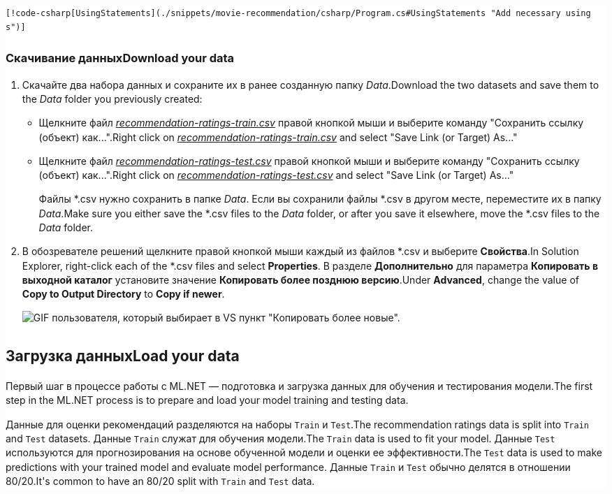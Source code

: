     [!code-csharp[UsingStatements](./snippets/movie-recommendation/csharp/Program.cs#UsingStatements "Add necessary usings")]

### <a name="download-your-data"></a><span data-ttu-id="7c99a-140">Скачивание данных</span><span class="sxs-lookup"><span data-stu-id="7c99a-140">Download your data</span></span>

1. <span data-ttu-id="7c99a-141">Скачайте два набора данных и сохраните их в ранее созданную папку *Data*.</span><span class="sxs-lookup"><span data-stu-id="7c99a-141">Download the two datasets and save them to the *Data* folder you previously created:</span></span>

   * <span data-ttu-id="7c99a-142">Щелкните файл [*recommendation-ratings-train.csv*](https://raw.githubusercontent.com/dotnet/machinelearning-samples/main/samples/csharp/getting-started/MatrixFactorization_MovieRecommendation/Data/recommendation-ratings-train.csv) правой кнопкой мыши и выберите команду "Сохранить ссылку (объект) как...".</span><span class="sxs-lookup"><span data-stu-id="7c99a-142">Right click on [*recommendation-ratings-train.csv*](https://raw.githubusercontent.com/dotnet/machinelearning-samples/main/samples/csharp/getting-started/MatrixFactorization_MovieRecommendation/Data/recommendation-ratings-train.csv) and select "Save Link (or Target) As..."</span></span>
   * <span data-ttu-id="7c99a-143">Щелкните файл [*recommendation-ratings-test.csv*](https://raw.githubusercontent.com/dotnet/machinelearning-samples/main/samples/csharp/getting-started/MatrixFactorization_MovieRecommendation/Data/recommendation-ratings-test.csv) правой кнопкой мыши и выберите команду "Сохранить ссылку (объект) как...".</span><span class="sxs-lookup"><span data-stu-id="7c99a-143">Right click on [*recommendation-ratings-test.csv*](https://raw.githubusercontent.com/dotnet/machinelearning-samples/main/samples/csharp/getting-started/MatrixFactorization_MovieRecommendation/Data/recommendation-ratings-test.csv) and select "Save Link (or Target) As..."</span></span>

     <span data-ttu-id="7c99a-144">Файлы \*.csv нужно сохранить в папке *Data*. Если вы сохранили файлы \*.csv в другом месте, переместите их в папку *Data*.</span><span class="sxs-lookup"><span data-stu-id="7c99a-144">Make sure you either save the \*.csv files to the *Data* folder, or after you save it elsewhere, move the \*.csv files to the *Data* folder.</span></span>

2. <span data-ttu-id="7c99a-145">В обозревателе решений щелкните правой кнопкой мыши каждый из файлов \*.csv и выберите **Свойства**.</span><span class="sxs-lookup"><span data-stu-id="7c99a-145">In Solution Explorer, right-click each of the \*.csv files and select **Properties**.</span></span> <span data-ttu-id="7c99a-146">В разделе **Дополнительно** для параметра **Копировать в выходной каталог** установите значение **Копировать более позднюю версию**.</span><span class="sxs-lookup"><span data-stu-id="7c99a-146">Under **Advanced**, change the value of **Copy to Output Directory** to **Copy if newer**.</span></span>

   ![GIF пользователя, который выбирает в VS пункт "Копировать более новые".](./media/movie-recommendation/copy-to-output-if-newer.gif)

## <a name="load-your-data"></a><span data-ttu-id="7c99a-148">Загрузка данных</span><span class="sxs-lookup"><span data-stu-id="7c99a-148">Load your data</span></span>

<span data-ttu-id="7c99a-149">Первый шаг в процессе работы с ML.NET — подготовка и загрузка данных для обучения и тестирования модели.</span><span class="sxs-lookup"><span data-stu-id="7c99a-149">The first step in the ML.NET process is to prepare and load your model training and testing data.</span></span>

<span data-ttu-id="7c99a-150">Данные для оценки рекомендаций разделяются на наборы `Train` и `Test`.</span><span class="sxs-lookup"><span data-stu-id="7c99a-150">The recommendation ratings data is split into `Train` and `Test` datasets.</span></span> <span data-ttu-id="7c99a-151">Данные `Train` служат для обучения модели.</span><span class="sxs-lookup"><span data-stu-id="7c99a-151">The `Train` data is used to fit your model.</span></span> <span data-ttu-id="7c99a-152">Данные `Test` используются для прогнозирования на основе обученной модели и оценки ее эффективности.</span><span class="sxs-lookup"><span data-stu-id="7c99a-152">The `Test` data is used to make predictions with your trained model and evaluate model performance.</span></span> <span data-ttu-id="7c99a-153">Данные `Train` и `Test` обычно делятся в отношении 80/20.</span><span class="sxs-lookup"><span data-stu-id="7c99a-153">It's common to have an 80/20 split with `Train` and `Test` data.</span></span>
